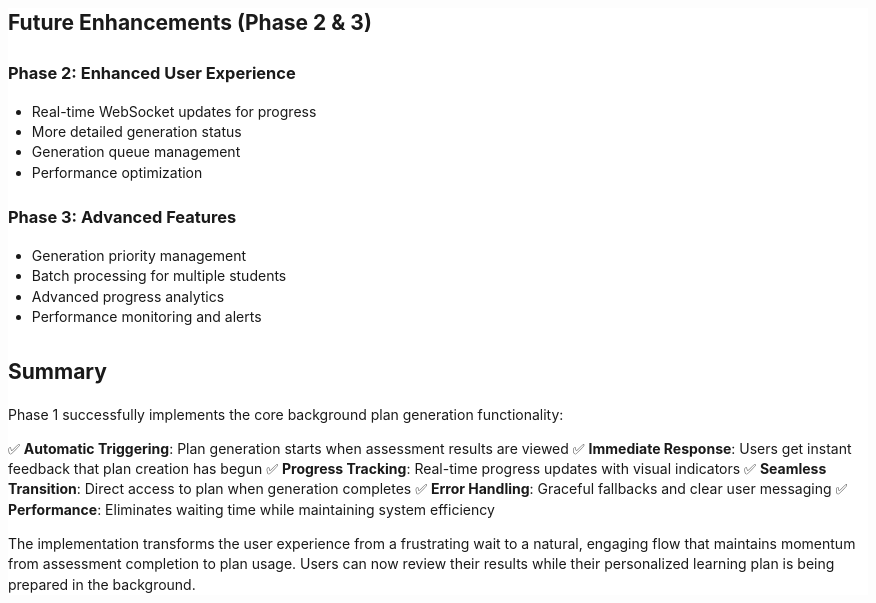 ## **Future Enhancements (Phase 2 & 3)**

### **Phase 2: Enhanced User Experience**
- Real-time WebSocket updates for progress
- More detailed generation status
- Generation queue management
- Performance optimization

### **Phase 3: Advanced Features**
- Generation priority management
- Batch processing for multiple students
- Advanced progress analytics
- Performance monitoring and alerts

## **Summary**

Phase 1 successfully implements the core background plan generation functionality:

✅ **Automatic Triggering**: Plan generation starts when assessment results are viewed
✅ **Immediate Response**: Users get instant feedback that plan creation has begun
✅ **Progress Tracking**: Real-time progress updates with visual indicators
✅ **Seamless Transition**: Direct access to plan when generation completes
✅ **Error Handling**: Graceful fallbacks and clear user messaging
✅ **Performance**: Eliminates waiting time while maintaining system efficiency

The implementation transforms the user experience from a frustrating wait to a natural, engaging flow that maintains momentum from assessment completion to plan usage. Users can now review their results while their personalized learning plan is being prepared in the background.
